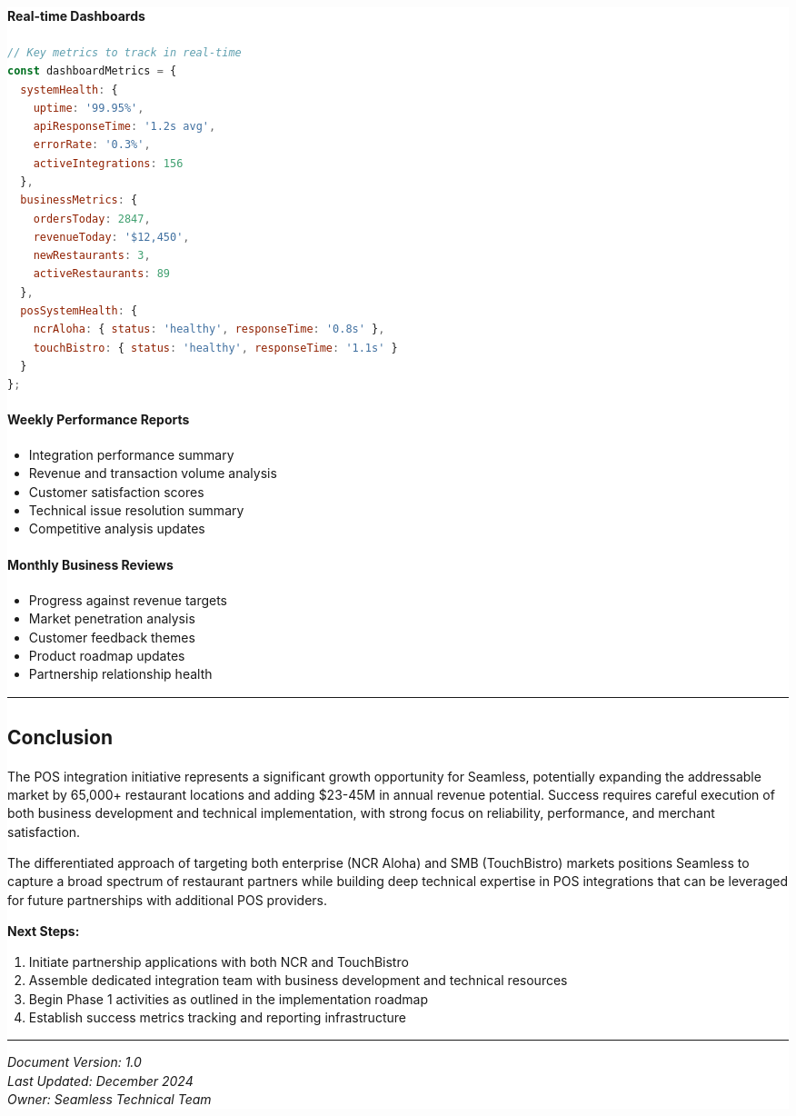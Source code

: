 #### Real-time Dashboards
```javascript
// Key metrics to track in real-time
const dashboardMetrics = {
  systemHealth: {
    uptime: '99.95%',
    apiResponseTime: '1.2s avg',
    errorRate: '0.3%',
    activeIntegrations: 156
  },
  businessMetrics: {
    ordersToday: 2847,
    revenueToday: '$12,450',
    newRestaurants: 3,
    activeRestaurants: 89
  },
  posSystemHealth: {
    ncrAloha: { status: 'healthy', responseTime: '0.8s' },
    touchBistro: { status: 'healthy', responseTime: '1.1s' }
  }
};
```

#### Weekly Performance Reports
- Integration performance summary
- Revenue and transaction volume analysis
- Customer satisfaction scores
- Technical issue resolution summary
- Competitive analysis updates

#### Monthly Business Reviews
- Progress against revenue targets
- Market penetration analysis
- Customer feedback themes
- Product roadmap updates
- Partnership relationship health

---

## Conclusion

The POS integration initiative represents a significant growth opportunity for Seamless, potentially expanding the addressable market by 65,000+ restaurant locations and adding $23-45M in annual revenue potential. Success requires careful execution of both business development and technical implementation, with strong focus on reliability, performance, and merchant satisfaction.

The differentiated approach of targeting both enterprise (NCR Aloha) and SMB (TouchBistro) markets positions Seamless to capture a broad spectrum of restaurant partners while building deep technical expertise in POS integrations that can be leveraged for future partnerships with additional POS providers.

**Next Steps:**
1. Initiate partnership applications with both NCR and TouchBistro
2. Assemble dedicated integration team with business development and technical resources
3. Begin Phase 1 activities as outlined in the implementation roadmap
4. Establish success metrics tracking and reporting infrastructure

---

*Document Version: 1.0*  
*Last Updated: December 2024*  
*Owner: Seamless Technical Team*